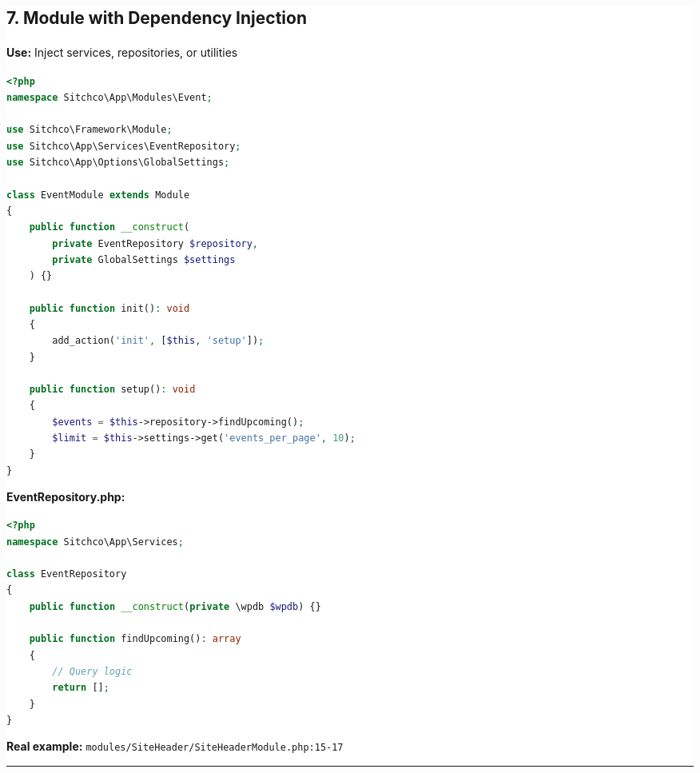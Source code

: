 
## 7. Module with Dependency Injection

**Use:** Inject services, repositories, or utilities

```php
<?php
namespace Sitchco\App\Modules\Event;

use Sitchco\Framework\Module;
use Sitchco\App\Services\EventRepository;
use Sitchco\App\Options\GlobalSettings;

class EventModule extends Module
{
    public function __construct(
        private EventRepository $repository,
        private GlobalSettings $settings
    ) {}

    public function init(): void
    {
        add_action('init', [$this, 'setup']);
    }

    public function setup(): void
    {
        $events = $this->repository->findUpcoming();
        $limit = $this->settings->get('events_per_page', 10);
    }
}
```

**EventRepository.php:**
```php
<?php
namespace Sitchco\App\Services;

class EventRepository
{
    public function __construct(private \wpdb $wpdb) {}

    public function findUpcoming(): array
    {
        // Query logic
        return [];
    }
}
```

**Real example:** `modules/SiteHeader/SiteHeaderModule.php:15-17`

---

